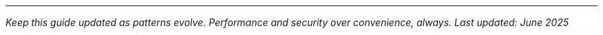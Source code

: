 ```bash
```

---

_Keep this guide updated as patterns evolve. Performance and security over convenience, always._
_Last updated: June 2025_
